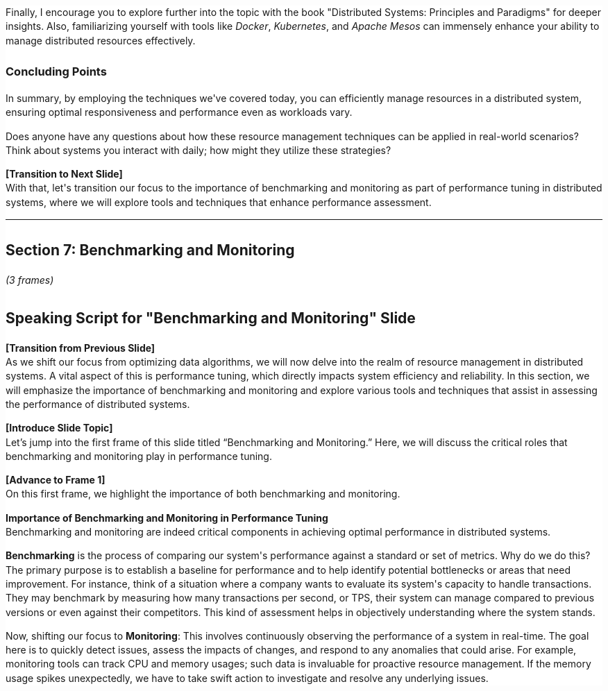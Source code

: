 Finally, I encourage you to explore further into the topic with the book "Distributed Systems: Principles and Paradigms" for deeper insights. Also, familiarizing yourself with tools like *Docker*, *Kubernetes*, and *Apache Mesos* can immensely enhance your ability to manage distributed resources effectively.

### Concluding Points
In summary, by employing the techniques we've covered today, you can efficiently manage resources in a distributed system, ensuring optimal responsiveness and performance even as workloads vary. 

Does anyone have any questions about how these resource management techniques can be applied in real-world scenarios? Think about systems you interact with daily; how might they utilize these strategies?

**[Transition to Next Slide]**  
With that, let's transition our focus to the importance of benchmarking and monitoring as part of performance tuning in distributed systems, where we will explore tools and techniques that enhance performance assessment.

---

## Section 7: Benchmarking and Monitoring
*(3 frames)*

## Speaking Script for "Benchmarking and Monitoring" Slide

**[Transition from Previous Slide]**  
As we shift our focus from optimizing data algorithms, we will now delve into the realm of resource management in distributed systems. A vital aspect of this is performance tuning, which directly impacts system efficiency and reliability. In this section, we will emphasize the importance of benchmarking and monitoring and explore various tools and techniques that assist in assessing the performance of distributed systems.

**[Introduce Slide Topic]**  
Let’s jump into the first frame of this slide titled “Benchmarking and Monitoring.” Here, we will discuss the critical roles that benchmarking and monitoring play in performance tuning.

**[Advance to Frame 1]**  
On this first frame, we highlight the importance of both benchmarking and monitoring. 

**Importance of Benchmarking and Monitoring in Performance Tuning**  
Benchmarking and monitoring are indeed critical components in achieving optimal performance in distributed systems.  

**Benchmarking** is the process of comparing our system's performance against a standard or set of metrics. Why do we do this? The primary purpose is to establish a baseline for performance and to help identify potential bottlenecks or areas that need improvement. For instance, think of a situation where a company wants to evaluate its system's capacity to handle transactions. They may benchmark by measuring how many transactions per second, or TPS, their system can manage compared to previous versions or even against their competitors. This kind of assessment helps in objectively understanding where the system stands.

Now, shifting our focus to **Monitoring**: This involves continuously observing the performance of a system in real-time. The goal here is to quickly detect issues, assess the impacts of changes, and respond to any anomalies that could arise. For example, monitoring tools can track CPU and memory usages; such data is invaluable for proactive resource management. If the memory usage spikes unexpectedly, we have to take swift action to investigate and resolve any underlying issues.
